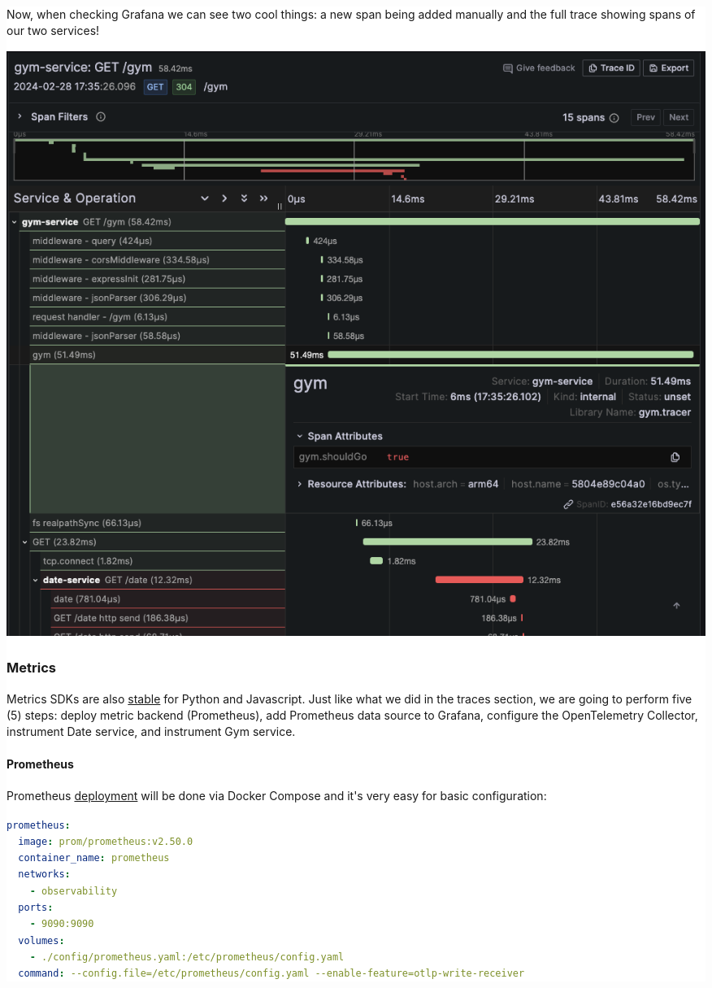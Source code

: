 Now, when checking Grafana we can see two cool things: a new span being added manually and the full trace showing spans of our two services!

![A screenshot of Gym Service trace in Grafana.](./trace-gym-service.png)

### Metrics
Metrics SDKs are also [stable](https://opentelemetry.io/status/) for Python and Javascript. Just like what we did in the traces section, we are going to perform five (5) steps: deploy metric backend (Prometheus), add Prometheus data source to Grafana, configure the OpenTelemetry Collector, instrument Date service, and instrument Gym service.

#### Prometheus
Prometheus [deployment](https://prometheus.io/docs/prometheus/latest/installation/#using-docker) will be done via Docker Compose and it's very easy for basic configuration:

```yaml
prometheus:
  image: prom/prometheus:v2.50.0
  container_name: prometheus
  networks:
    - observability
  ports:
    - 9090:9090
  volumes:
    - ./config/prometheus.yaml:/etc/prometheus/config.yaml
  command: --config.file=/etc/prometheus/config.yaml --enable-feature=otlp-write-receiver
```
